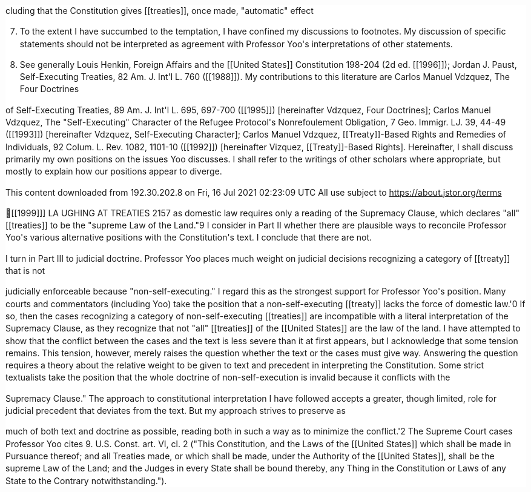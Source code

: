 cluding that the Constitution gives [[treaties]], once made, "automatic" effect

7. To the extent I have succumbed to the temptation, I have confined my discussions
to footnotes. My discussion of specific statements should not be interpreted as agreement
with Professor Yoo's interpretations of other statements.

8. See generally Louis Henkin, Foreign Affairs and the [[United States]] Constitution
198-204 (2d ed. [[1996]]); Jordan J. Paust, Self-Executing Treaties, 82 Am. J. Int'l L. 760
([[1988]]). My contributions to this literature are Carlos Manuel Vdzquez, The Four Doctrines

of Self-Executing Treaties, 89 Am. J. Int'l L. 695, 697-700 ([[1995]]) [hereinafter Vdzquez,
Four Doctrines]; Carlos Manuel Vdzquez, The "Self-Executing" Character of the Refugee
Protocol's Nonrefoulement Obligation, 7 Geo. Immigr. LJ. 39, 44-49 ([[1993]]) [hereinafter
Vdzquez, Self-Executing Character]; Carlos Manuel Vdzquez, [[Treaty]]-Based Rights and
Remedies of Individuals, 92 Colum. L. Rev. 1082, 1101-10 ([[1992]]) [hereinafter Vizquez,
[[Treaty]]-Based Rights]. Hereinafter, I shall discuss primarily my own positions on the issues
Yoo discusses. I shall refer to the writings of other scholars where appropriate, but mostly
to explain how our positions appear to diverge.

This content downloaded from
192.30.202.8 on Fri, 16 Jul 2021 02:23:09 UTC
All use subject to https://about.jstor.org/terms

[[1999]]] LA UGHING AT TREATIES 2157
as domestic law requires only a reading of the Supremacy Clause, which
declares "all" [[treaties]] to be the "supreme Law of the Land."9 I consider in
Part II whether there are plausible ways to reconcile Professor Yoo's various alternative positions with the Constitution's text. I conclude that
there are not.

I turn in Part III to judicial doctrine. Professor Yoo places much
weight on judicial decisions recognizing a category of [[treaty]] that is not

judicially enforceable because "non-self-executing." I regard this as the
strongest support for Professor Yoo's position. Many courts and commentators (including Yoo) take the position that a non-self-executing
[[treaty]] lacks the force of domestic law.'0 If so, then the cases recognizing
a category of non-self-executing [[treaties]] are incompatible with a literal
interpretation of the Supremacy Clause, as they recognize that not "all"
[[treaties]] of the [[United States]] are the law of the land. I have attempted to
show that the conflict between the cases and the text is less severe than it
at first appears, but I acknowledge that some tension remains.
This tension, however, merely raises the question whether the text or
the cases must give way. Answering the question requires a theory about
the relative weight to be given to text and precedent in interpreting the
Constitution. Some strict textualists take the position that the whole doctrine of non-self-execution is invalid because it conflicts with the

Supremacy Clause." The approach to constitutional interpretation I
have followed accepts a greater, though limited, role for judicial precedent that deviates from the text. But my approach strives to preserve as

much of both text and doctrine as possible, reading both in such a way as
to minimize the conflict.'2 The Supreme Court cases Professor Yoo cites
9. U.S. Const. art. VI, cl. 2 ("This Constitution, and the Laws of the [[United States]]
which shall be made in Pursuance thereof; and all Treaties made, or which shall be made,
under the Authority of the [[United States]], shall be the supreme Law of the Land; and the
Judges in every State shall be bound thereby, any Thing in the Constitution or Laws of any
State to the Contrary notwithstanding.").
